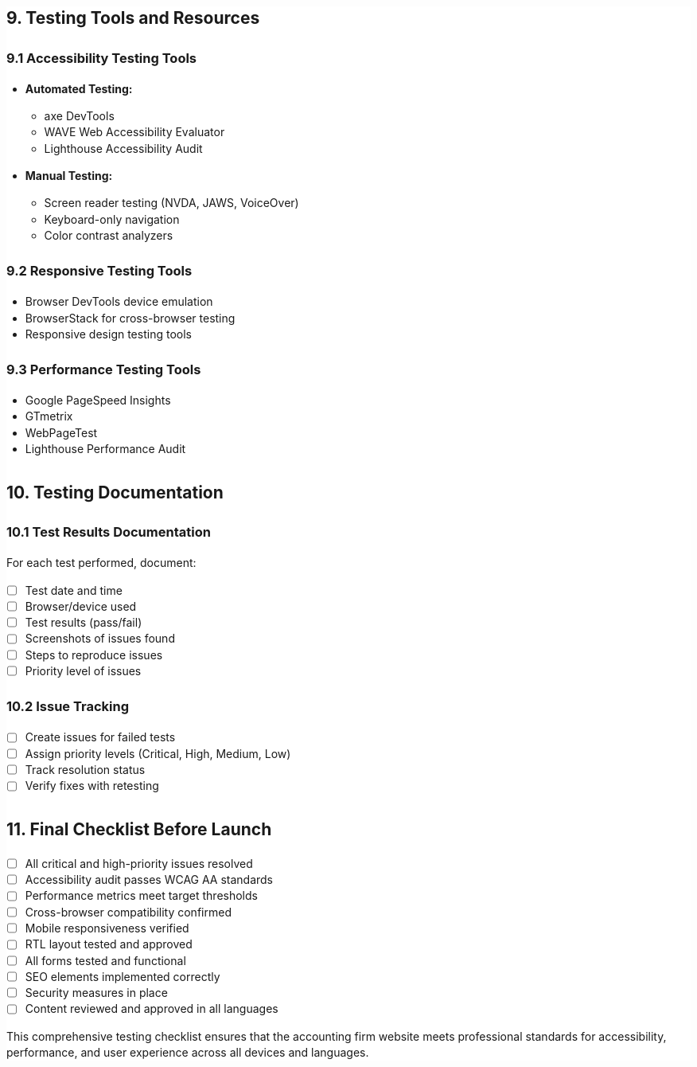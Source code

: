 ## 9. Testing Tools and Resources

### 9.1 Accessibility Testing Tools
- **Automated Testing:**
  - axe DevTools
  - WAVE Web Accessibility Evaluator
  - Lighthouse Accessibility Audit
  
- **Manual Testing:**
  - Screen reader testing (NVDA, JAWS, VoiceOver)
  - Keyboard-only navigation
  - Color contrast analyzers

### 9.2 Responsive Testing Tools
- Browser DevTools device emulation
- BrowserStack for cross-browser testing
- Responsive design testing tools

### 9.3 Performance Testing Tools
- Google PageSpeed Insights
- GTmetrix
- WebPageTest
- Lighthouse Performance Audit

## 10. Testing Documentation

### 10.1 Test Results Documentation
For each test performed, document:
- [ ] Test date and time
- [ ] Browser/device used
- [ ] Test results (pass/fail)
- [ ] Screenshots of issues found
- [ ] Steps to reproduce issues
- [ ] Priority level of issues

### 10.2 Issue Tracking
- [ ] Create issues for failed tests
- [ ] Assign priority levels (Critical, High, Medium, Low)
- [ ] Track resolution status
- [ ] Verify fixes with retesting

## 11. Final Checklist Before Launch

- [ ] All critical and high-priority issues resolved
- [ ] Accessibility audit passes WCAG AA standards
- [ ] Performance metrics meet target thresholds
- [ ] Cross-browser compatibility confirmed
- [ ] Mobile responsiveness verified
- [ ] RTL layout tested and approved
- [ ] All forms tested and functional
- [ ] SEO elements implemented correctly
- [ ] Security measures in place
- [ ] Content reviewed and approved in all languages

This comprehensive testing checklist ensures that the accounting firm website meets professional standards for accessibility, performance, and user experience across all devices and languages.

